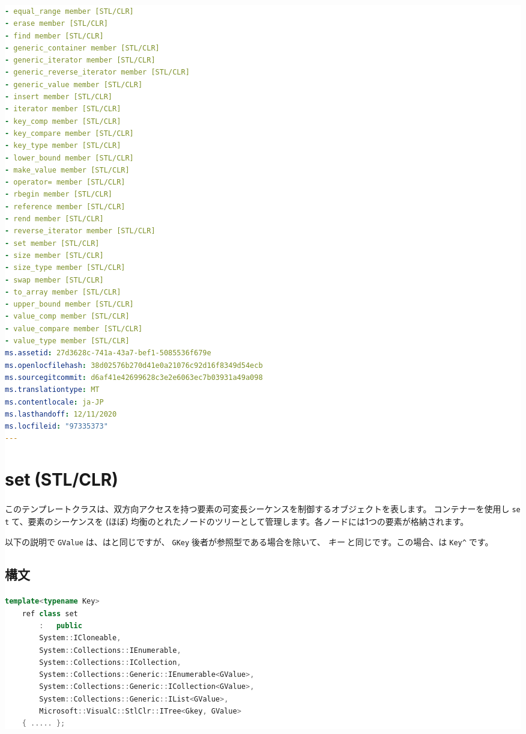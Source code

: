 ```yaml
- equal_range member [STL/CLR]
- erase member [STL/CLR]
- find member [STL/CLR]
- generic_container member [STL/CLR]
- generic_iterator member [STL/CLR]
- generic_reverse_iterator member [STL/CLR]
- generic_value member [STL/CLR]
- insert member [STL/CLR]
- iterator member [STL/CLR]
- key_comp member [STL/CLR]
- key_compare member [STL/CLR]
- key_type member [STL/CLR]
- lower_bound member [STL/CLR]
- make_value member [STL/CLR]
- operator= member [STL/CLR]
- rbegin member [STL/CLR]
- reference member [STL/CLR]
- rend member [STL/CLR]
- reverse_iterator member [STL/CLR]
- set member [STL/CLR]
- size member [STL/CLR]
- size_type member [STL/CLR]
- swap member [STL/CLR]
- to_array member [STL/CLR]
- upper_bound member [STL/CLR]
- value_comp member [STL/CLR]
- value_compare member [STL/CLR]
- value_type member [STL/CLR]
ms.assetid: 27d3628c-741a-43a7-bef1-5085536f679e
ms.openlocfilehash: 38d02576b270d41e0a21076c92d16f8349d54ecb
ms.sourcegitcommit: d6af41e42699628c3e2e6063ec7b03931a49a098
ms.translationtype: MT
ms.contentlocale: ja-JP
ms.lasthandoff: 12/11/2020
ms.locfileid: "97335373"
---
```

# <a name="set-stlclr"></a>set (STL/CLR)

このテンプレートクラスは、双方向アクセスを持つ要素の可変長シーケンスを制御するオブジェクトを表します。 コンテナーを使用し `set` て、要素のシーケンスを (ほぼ) 均衡のとれたノードのツリーとして管理します。各ノードには1つの要素が格納されます。

以下の説明で `GValue` は、はと同じですが、 `GKey` 後者が参照型である場合を除いて、 *キー* と同じです。この場合、は `Key^` です。

## <a name="syntax"></a>構文

```cpp
template<typename Key>
    ref class set
        :   public
        System::ICloneable,
        System::Collections::IEnumerable,
        System::Collections::ICollection,
        System::Collections::Generic::IEnumerable<GValue>,
        System::Collections::Generic::ICollection<GValue>,
        System::Collections::Generic::IList<GValue>,
        Microsoft::VisualC::StlClr::ITree<Gkey, GValue>
    { ..... };
```

